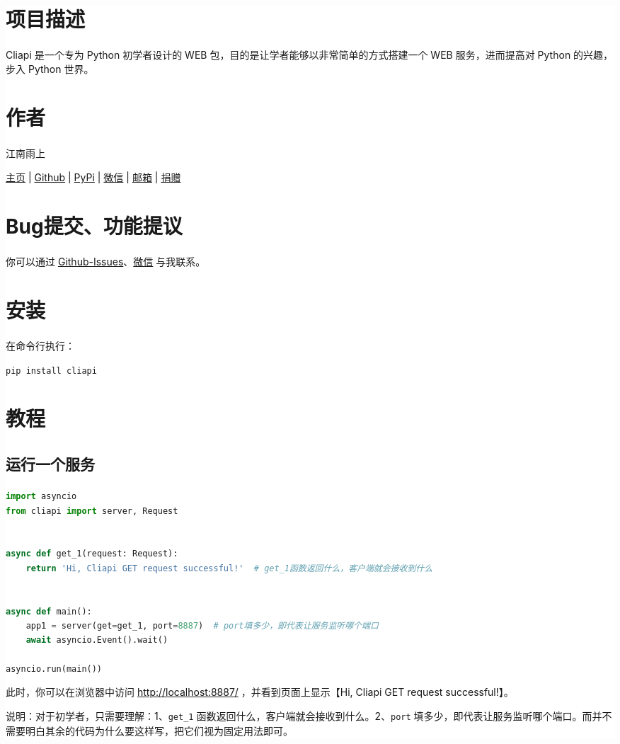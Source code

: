 # 项目描述

Cliapi 是一个专为 Python 初学者设计的 WEB 包，目的是让学者能够以非常简单的方式搭建一个 WEB 服务，进而提高对 Python 的兴趣，步入 Python 世界。

# 作者

江南雨上

[主页](https://lcctoor.com/index.html) \| [Github](https://github.com/lcctoor) \| [PyPi](https://pypi.org/user/lcctoor) \| [微信](https://lcctoor.com/cdn/WeChatQRC.jpg) \| [邮箱](mailto:lcctoor@outlook.com) \| [捐赠](https://lcctoor.com/cdn/DonationQRC-0rmb.jpg)

# Bug提交、功能提议

你可以通过 [Github-Issues](https://github.com/lcctoor/arts/issues)、[微信](https://lcctoor.com/cdn/WeChatQRC.jpg) 与我联系。

# 安装

在命令行执行：

```
pip install cliapi
```

# 教程

## 运行一个服务

```python
import asyncio
from cliapi import server, Request


async def get_1(request: Request):
    return 'Hi, Cliapi GET request successful!'  # get_1函数返回什么，客户端就会接收到什么


async def main():
    app1 = server(get=get_1, port=8887)  # port填多少，即代表让服务监听哪个端口
    await asyncio.Event().wait()

asyncio.run(main())
```

此时，你可以在浏览器中访问 [http://localhost:8887/](http://localhost:8887/) ，并看到页面上显示【Hi, Cliapi GET request successful!】。

说明：对于初学者，只需要理解：1、`get_1` 函数返回什么，客户端就会接收到什么。2、`port` 填多少，即代表让服务监听哪个端口。而并不需要明白其余的代码为什么要这样写，把它们视为固定用法即可。
